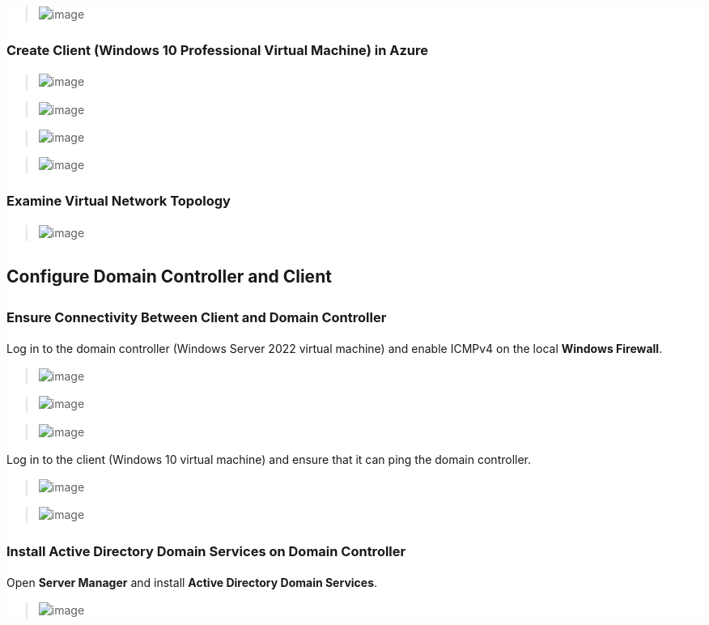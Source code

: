 > ![image](https://user-images.githubusercontent.com/15792522/200433182-8b3ba4e8-6a2b-442b-8ea6-4d0d4db53674.png)

### Create Client (Windows 10 Professional Virtual Machine) in Azure

> ![image](https://user-images.githubusercontent.com/15792522/200432208-96c205d0-977e-47d9-8f14-70a069b0703f.png)

> ![image](https://user-images.githubusercontent.com/15792522/200432274-7d7bce4c-6525-4c98-b029-cce79d17f441.png)

> ![image](https://user-images.githubusercontent.com/15792522/200432438-8f92f160-d623-4f20-8fa5-cef4a1903149.png)

> ![image](https://user-images.githubusercontent.com/15792522/200432706-5a1a08f3-cb49-4ba6-aea1-b42a7c99eeb3.png)

### Examine Virtual Network Topology 

> ![image](https://user-images.githubusercontent.com/15792522/200433785-50ae9fab-3667-4a42-9ca1-fb9b934e1aa9.png)

## Configure Domain Controller and Client

### Ensure Connectivity Between Client and Domain Controller

Log in to the domain controller (Windows Server 2022 virtual machine) and enable ICMPv4 on the local **Windows Firewall**.

> ![image](https://user-images.githubusercontent.com/15792522/200435476-17162b61-297f-4cca-8c11-e00b23e6209b.png)

> ![image](https://user-images.githubusercontent.com/15792522/200436206-ae5574ca-a6bf-4539-9e3b-184fb9191966.png)

> ![image](https://user-images.githubusercontent.com/15792522/200436415-257d3fd2-5c29-47ce-8bac-c633e1adf8e0.png)

Log in to the client (Windows 10 virtual machine) and ensure that it can ping the domain controller.

> ![image](https://user-images.githubusercontent.com/15792522/200434331-5e154e58-393d-48eb-bb5a-21a9d1c5edf0.png)

> ![image](https://user-images.githubusercontent.com/15792522/200436531-b31ca2d3-71e7-4ad8-994c-4d72de732028.png)

### Install Active Directory Domain Services on Domain Controller 

Open **Server Manager** and install **Active Directory Domain Services**.

> ![image](https://user-images.githubusercontent.com/15792522/200437184-43c41a26-0690-45c7-9ddf-960930e73d20.png)
